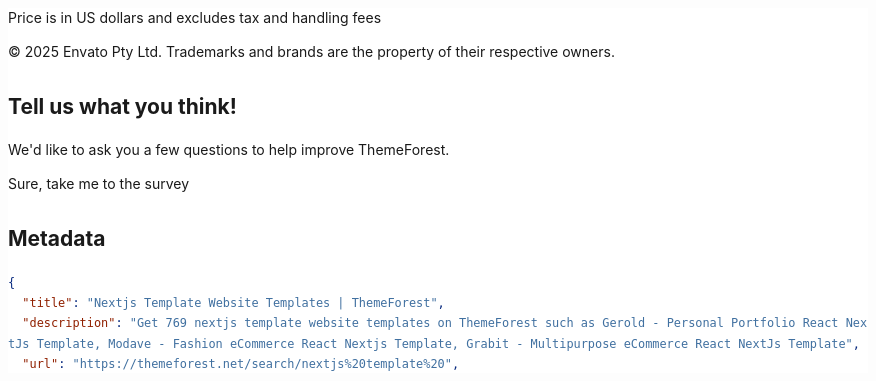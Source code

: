 Price is in US dollars and excludes tax and handling fees

© 2025 Envato Pty Ltd. Trademarks and brands are the property of their respective owners.

Tell us what you think!
-----------------------

We'd like to ask you a few questions to help improve ThemeForest.

Sure, take me to the survey

## Metadata

```json
{
  "title": "Nextjs Template Website Templates | ThemeForest",
  "description": "Get 769 nextjs template website templates on ThemeForest such as Gerold - Personal Portfolio React NextJs Template, Modave - Fashion eCommerce React Nextjs Template, Grabit - Multipurpose eCommerce React NextJs Template",
  "url": "https://themeforest.net/search/nextjs%20template%20",
```